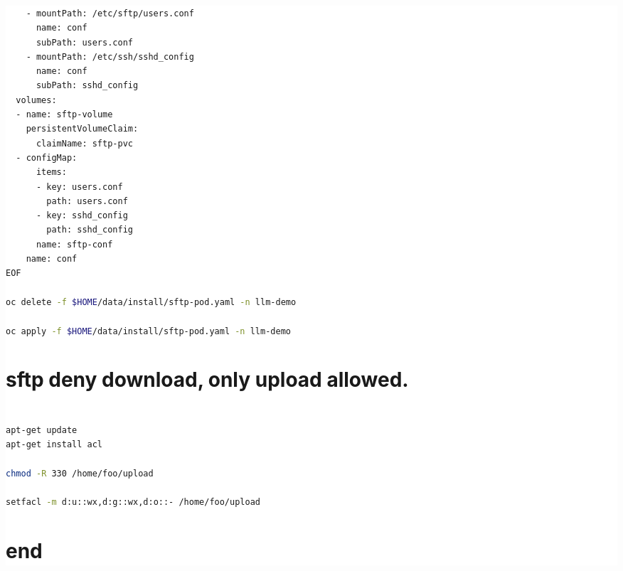 ```bash
    - mountPath: /etc/sftp/users.conf
      name: conf
      subPath: users.conf
    - mountPath: /etc/ssh/sshd_config
      name: conf
      subPath: sshd_config
  volumes:
  - name: sftp-volume
    persistentVolumeClaim:
      claimName: sftp-pvc
  - configMap:
      items:
      - key: users.conf
        path: users.conf
      - key: sshd_config
        path: sshd_config
      name: sftp-conf
    name: conf
EOF

oc delete -f $HOME/data/install/sftp-pod.yaml -n llm-demo

oc apply -f $HOME/data/install/sftp-pod.yaml -n llm-demo

```


# sftp deny download, only upload allowed.

```bash

apt-get update
apt-get install acl

chmod -R 330 /home/foo/upload

setfacl -m d:u::wx,d:g::wx,d:o::- /home/foo/upload

```

# end